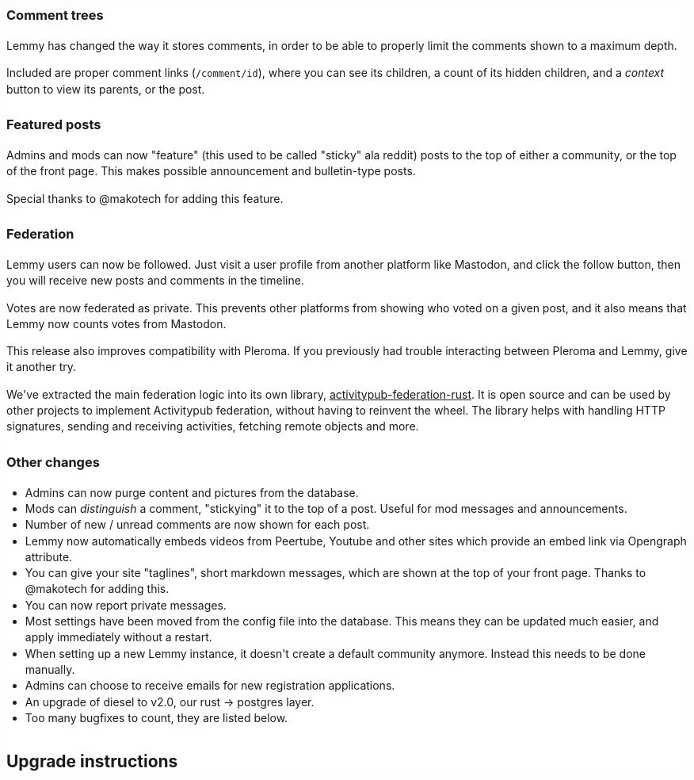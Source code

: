 ### Comment trees

Lemmy has changed the way it stores comments, in order to be able to properly limit the comments shown to a maximum depth.

Included are proper comment links (`/comment/id`), where you can see its children, a count of its hidden children, and a _context_ button to view its parents, or the post.

### Featured posts

Admins and mods can now "feature" (this used to be called "sticky" ala reddit) posts to the top of either a community, or the top of the front page. This makes possible announcement and bulletin-type posts.

Special thanks to @makotech for adding this feature.

### Federation

Lemmy users can now be followed. Just visit a user profile from another platform like Mastodon, and click the follow button, then you will receive new posts and comments in the timeline.

Votes are now federated as private. This prevents other platforms from showing who voted on a given post, and it also means that Lemmy now counts votes from Mastodon.

This release also improves compatibility with Pleroma. If you previously had trouble interacting between Pleroma and Lemmy, give it another try.

We've extracted the main federation logic into its own library, [activitypub-federation-rust](https://github.com/LemmyNet/activitypub-federation-rust). It is open source and can be used by other projects to implement Activitypub federation, without having to reinvent the wheel. The library helps with handling HTTP signatures, sending and receiving activities, fetching remote objects and more.

### Other changes

- Admins can now purge content and pictures from the database.
- Mods can _distinguish_ a comment, "stickying" it to the top of a post. Useful for mod messages and announcements.
- Number of new / unread comments are now shown for each post.
- Lemmy now automatically embeds videos from Peertube, Youtube and other sites which provide an embed link via Opengraph attribute.
- You can give your site "taglines", short markdown messages, which are shown at the top of your front page. Thanks to @makotech for adding this.
- You can now report private messages.
- Most settings have been moved from the config file into the database. This means they can be updated much easier, and apply immediately without a restart.
- When setting up a new Lemmy instance, it doesn't create a default community anymore. Instead this needs to be done manually.
- Admins can choose to receive emails for new registration applications.
- An upgrade of diesel to v2.0, our rust -> postgres layer.
- Too many bugfixes to count, they are listed below.

## Upgrade instructions
